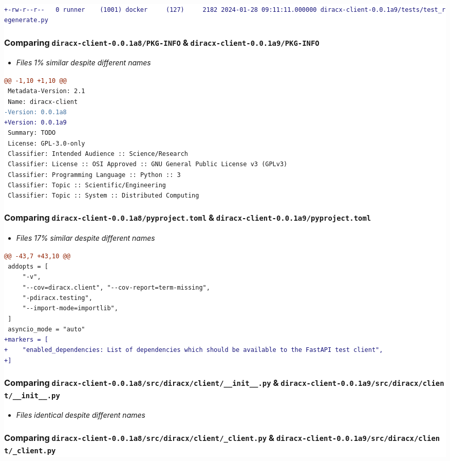 ```diff
+-rw-r--r--   0 runner    (1001) docker     (127)     2182 2024-01-28 09:11:11.000000 diracx-client-0.0.1a9/tests/test_regenerate.py
```

### Comparing `diracx-client-0.0.1a8/PKG-INFO` & `diracx-client-0.0.1a9/PKG-INFO`

 * *Files 1% similar despite different names*

```diff
@@ -1,10 +1,10 @@
 Metadata-Version: 2.1
 Name: diracx-client
-Version: 0.0.1a8
+Version: 0.0.1a9
 Summary: TODO
 License: GPL-3.0-only
 Classifier: Intended Audience :: Science/Research
 Classifier: License :: OSI Approved :: GNU General Public License v3 (GPLv3)
 Classifier: Programming Language :: Python :: 3
 Classifier: Topic :: Scientific/Engineering
 Classifier: Topic :: System :: Distributed Computing
```

### Comparing `diracx-client-0.0.1a8/pyproject.toml` & `diracx-client-0.0.1a9/pyproject.toml`

 * *Files 17% similar despite different names*

```diff
@@ -43,7 +43,10 @@
 addopts = [
     "-v",
     "--cov=diracx.client", "--cov-report=term-missing",
     "-pdiracx.testing",
     "--import-mode=importlib",
 ]
 asyncio_mode = "auto"
+markers = [
+    "enabled_dependencies: List of dependencies which should be available to the FastAPI test client",
+]
```

### Comparing `diracx-client-0.0.1a8/src/diracx/client/__init__.py` & `diracx-client-0.0.1a9/src/diracx/client/__init__.py`

 * *Files identical despite different names*

### Comparing `diracx-client-0.0.1a8/src/diracx/client/_client.py` & `diracx-client-0.0.1a9/src/diracx/client/_client.py`
